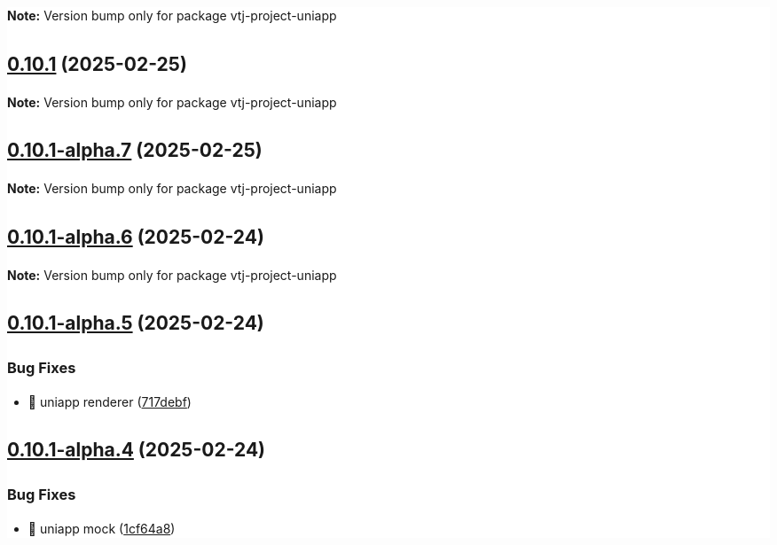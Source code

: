 **Note:** Version bump only for package vtj-project-uniapp





## [0.10.1](https://gitee.com/newgateway/vtj/compare/vtj-project-uniapp@0.10.1-alpha.7...vtj-project-uniapp@0.10.1) (2025-02-25)

**Note:** Version bump only for package vtj-project-uniapp





## [0.10.1-alpha.7](https://gitee.com/newgateway/vtj/compare/vtj-project-uniapp@0.10.1-alpha.6...vtj-project-uniapp@0.10.1-alpha.7) (2025-02-25)

**Note:** Version bump only for package vtj-project-uniapp





## [0.10.1-alpha.6](https://gitee.com/newgateway/vtj/compare/vtj-project-uniapp@0.10.1-alpha.5...vtj-project-uniapp@0.10.1-alpha.6) (2025-02-24)

**Note:** Version bump only for package vtj-project-uniapp





## [0.10.1-alpha.5](https://gitee.com/newgateway/vtj/compare/vtj-project-uniapp@0.10.1-alpha.4...vtj-project-uniapp@0.10.1-alpha.5) (2025-02-24)


### Bug Fixes

* 🐛 uniapp renderer ([717debf](https://gitee.com/newgateway/vtj/commits/717debf345cee5168f88124e351ca92aa70a3d0d))





## [0.10.1-alpha.4](https://gitee.com/newgateway/vtj/compare/vtj-project-uniapp@0.10.1-alpha.3...vtj-project-uniapp@0.10.1-alpha.4) (2025-02-24)


### Bug Fixes

* 🐛 uniapp mock ([1cf64a8](https://gitee.com/newgateway/vtj/commits/1cf64a88b69336c59db9233dbc24bf31ccdc4ecd))

